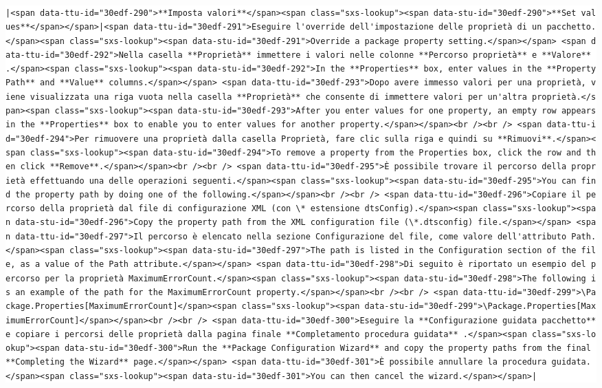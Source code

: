    |<span data-ttu-id="30edf-290">**Imposta valori**</span><span class="sxs-lookup"><span data-stu-id="30edf-290">**Set values**</span></span>|<span data-ttu-id="30edf-291">Eseguire l'override dell'impostazione delle proprietà di un pacchetto.</span><span class="sxs-lookup"><span data-stu-id="30edf-291">Override a package property setting.</span></span> <span data-ttu-id="30edf-292">Nella casella **Proprietà** immettere i valori nelle colonne **Percorso proprietà** e **Valore** .</span><span class="sxs-lookup"><span data-stu-id="30edf-292">In the **Properties** box, enter values in the **Property Path** and **Value** columns.</span></span> <span data-ttu-id="30edf-293">Dopo avere immesso valori per una proprietà, viene visualizzata una riga vuota nella casella **Proprietà** che consente di immettere valori per un'altra proprietà.</span><span class="sxs-lookup"><span data-stu-id="30edf-293">After you enter values for one property, an empty row appears in the **Properties** box to enable you to enter values for another property.</span></span><br /><br /> <span data-ttu-id="30edf-294">Per rimuovere una proprietà dalla casella Proprietà, fare clic sulla riga e quindi su **Rimuovi**.</span><span class="sxs-lookup"><span data-stu-id="30edf-294">To remove a property from the Properties box, click the row and then click **Remove**.</span></span><br /><br /> <span data-ttu-id="30edf-295">È possibile trovare il percorso della proprietà effettuando una delle operazioni seguenti.</span><span class="sxs-lookup"><span data-stu-id="30edf-295">You can find the property path by doing one of the following.</span></span><br /><br /> <span data-ttu-id="30edf-296">Copiare il percorso della proprietà dal file di configurazione XML (con \* estensione dtsConfig).</span><span class="sxs-lookup"><span data-stu-id="30edf-296">Copy the property path from the XML configuration file (\*.dtsconfig) file.</span></span> <span data-ttu-id="30edf-297">Il percorso è elencato nella sezione Configurazione del file, come valore dell'attributo Path.</span><span class="sxs-lookup"><span data-stu-id="30edf-297">The path is listed in the Configuration section of the file, as a value of the Path attribute.</span></span> <span data-ttu-id="30edf-298">Di seguito è riportato un esempio del percorso per la proprietà MaximumErrorCount.</span><span class="sxs-lookup"><span data-stu-id="30edf-298">The following is an example of the path for the MaximumErrorCount property.</span></span><br /><br /> <span data-ttu-id="30edf-299">\Package.Properties[MaximumErrorCount]</span><span class="sxs-lookup"><span data-stu-id="30edf-299">\Package.Properties[MaximumErrorCount]</span></span><br /><br /> <span data-ttu-id="30edf-300">Eseguire la **Configurazione guidata pacchetto** e copiare i percorsi delle proprietà dalla pagina finale **Completamento procedura guidata** .</span><span class="sxs-lookup"><span data-stu-id="30edf-300">Run the **Package Configuration Wizard** and copy the property paths from the final **Completing the Wizard** page.</span></span> <span data-ttu-id="30edf-301">È possibile annullare la procedura guidata.</span><span class="sxs-lookup"><span data-stu-id="30edf-301">You can then cancel the wizard.</span></span>|  